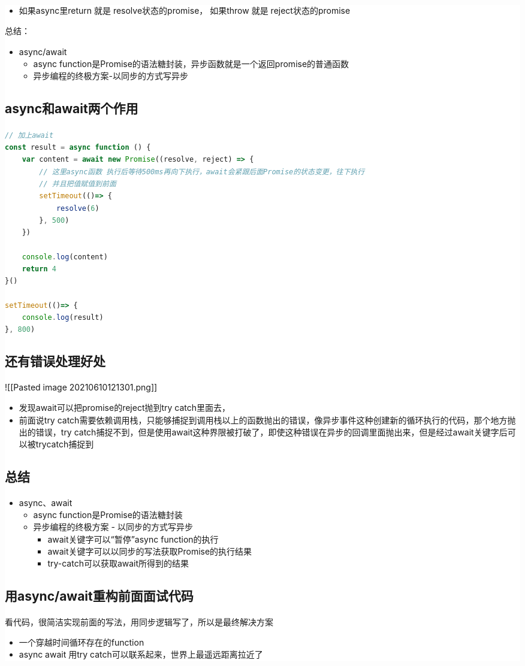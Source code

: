 - 如果async里return 就是 resolve状态的promise， 如果throw 就是 reject状态的promise


总结：
- async/await
	- async function是Promise的语法糖封装，异步函数就是一个返回promise的普通函数
	- 异步编程的终极方案-以同步的方式写异步

## async和await两个作用
```js
// 加上await
const result = async function () {
    var content = await new Promise((resolve, reject) => {
        // 这里async函数 执行后等待500ms再向下执行，await会紧跟后面Promise的状态变更，往下执行
        // 并且把值赋值到前面
        setTimeout(()=> {
            resolve(6)
        }, 500)
    })

    console.log(content)
    return 4
}()

setTimeout(()=> {
    console.log(result)
}, 800)
```

## 还有错误处理好处
![[Pasted image 20210610121301.png]]
- 发现await可以把promise的reject抛到try catch里面去，
- 前面说try catch需要依赖调用栈，只能够捕捉到调用栈以上的函数抛出的错误，像异步事件这种创建新的循环执行的代码，那个地方抛出的错误，try catch捕捉不到，但是使用await这种界限被打破了，即使这种错误在异步的回调里面抛出来，但是经过await关键字后可以被trycatch捕捉到

## 总结
- async、await
	- async function是Promise的语法糖封装
	- 异步编程的终极方案 - 以同步的方式写异步
		- await关键字可以“暂停”async function的执行
		- await关键字可以以同步的写法获取Promise的执行结果
		- try-catch可以获取await所得到的结果

## 用async/await重构前面面试代码

看代码，很简洁实现前面的写法，用同步逻辑写了，所以是最终解决方案

- 一个穿越时间循环存在的function
- async await 用try catch可以联系起来，世界上最遥远距离拉近了